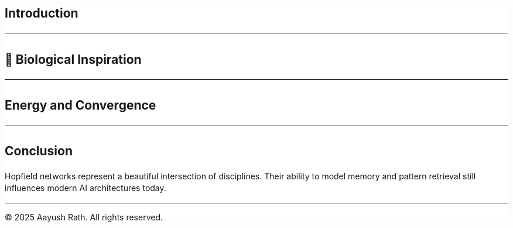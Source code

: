 ## Introduction

---

## 🧠 Biological Inspiration

---

## Energy and Convergence

---

## Conclusion

Hopfield networks represent a beautiful intersection of disciplines. Their ability to model memory and pattern retrieval still influences modern AI architectures today.

<script>
    const toggleBtn = document.getElementById('darkModeToggle');

    const isDarkMode = () => document.body.classList.contains('dark-mode');

    function applyDarkModePreference() {
    const enabled = localStorage.getItem('darkMode') === 'enabled';
    if (enabled) document.body.classList.add('dark-mode');

    if (window.updateThreeSceneForDarkMode)
        updateThreeSceneForDarkMode(enabled);
    }

    document.addEventListener('sceneReady', applyDarkModePreference);

    toggleBtn.addEventListener('click', () => {
    document.body.classList.toggle('dark-mode');
    const enabled = isDarkMode();
    localStorage.setItem('darkMode', enabled ? 'enabled' : 'disabled');

    if (window.updateThreeSceneForDarkMode)
        updateThreeSceneForDarkMode(enabled);
    });

    applyDarkModePreference();
</script>


<script type="text/javascript"
  async src="https://cdn.jsdelivr.net/npm/mathjax@3/es5/tex-mml-chtml.js">
</script>

<footer class="site-footer">
    <hr class="footer-line">
    <p>&copy; 2025 Aayush Rath. All rights reserved.</p>
</footer>